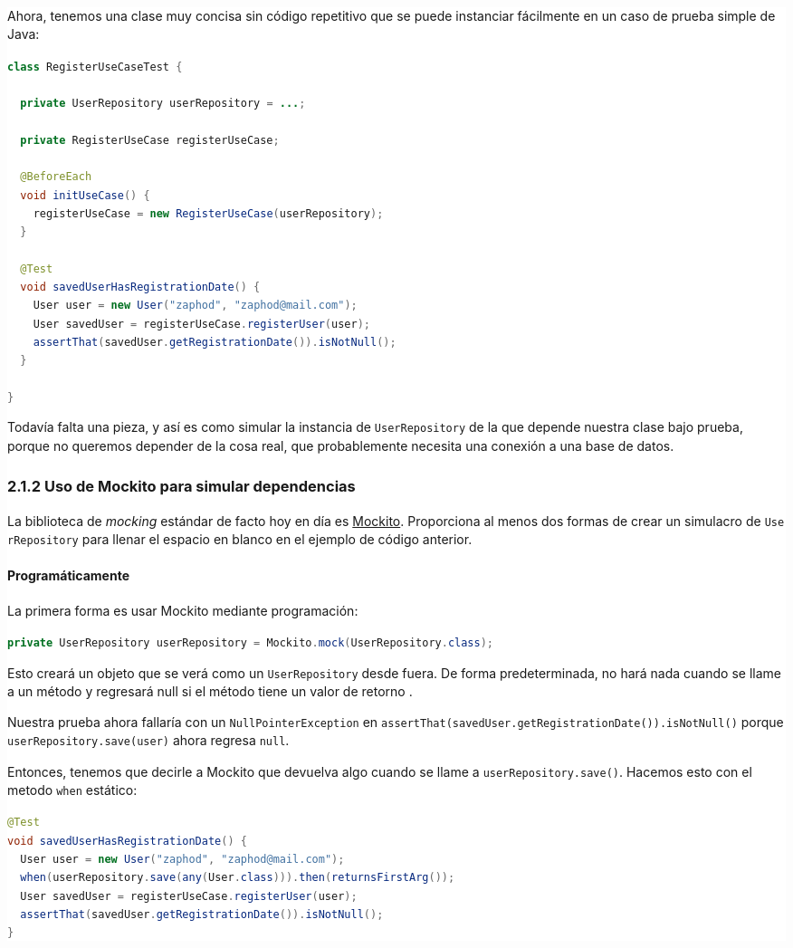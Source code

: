 Ahora, tenemos una clase muy concisa sin código repetitivo que se puede instanciar fácilmente en un caso de prueba simple de Java:

```java
class RegisterUseCaseTest {

  private UserRepository userRepository = ...;

  private RegisterUseCase registerUseCase;

  @BeforeEach
  void initUseCase() {
    registerUseCase = new RegisterUseCase(userRepository);
  }

  @Test
  void savedUserHasRegistrationDate() {
    User user = new User("zaphod", "zaphod@mail.com");
    User savedUser = registerUseCase.registerUser(user);
    assertThat(savedUser.getRegistrationDate()).isNotNull();
  }

}
```

Todavía falta una pieza, y así es como simular la instancia de `UserRepository` de la que depende nuestra clase bajo prueba, porque no queremos depender de la cosa real, que probablemente necesita una conexión a una base de datos.

### 2.1.2 Uso de Mockito para simular dependencias

La biblioteca de _mocking_ estándar de facto hoy en día es [Mockito](https://site.mockito.org/). Proporciona al menos dos formas de crear un simulacro de `UserRepository` para llenar el espacio en blanco en el ejemplo de código anterior.

#### Programáticamente

La primera forma es usar Mockito mediante programación:

```java
private UserRepository userRepository = Mockito.mock(UserRepository.class);
```

Esto creará un objeto que se verá como un `UserRepository` desde fuera. De forma predeterminada, no hará nada cuando se llame a un método y regresará null si el método tiene un valor de retorno .

Nuestra prueba ahora fallaría con un `NullPointerException` en `assertThat(savedUser.getRegistrationDate()).isNotNull()` porque `userRepository.save(user)` ahora regresa `null`.

Entonces, tenemos que decirle a Mockito que devuelva algo cuando se llame a `userRepository.save()`. Hacemos esto con el metodo `when` estático:

```java
@Test
void savedUserHasRegistrationDate() {
  User user = new User("zaphod", "zaphod@mail.com");
  when(userRepository.save(any(User.class))).then(returnsFirstArg());
  User savedUser = registerUseCase.registerUser(user);
  assertThat(savedUser.getRegistrationDate()).isNotNull();
}
```
